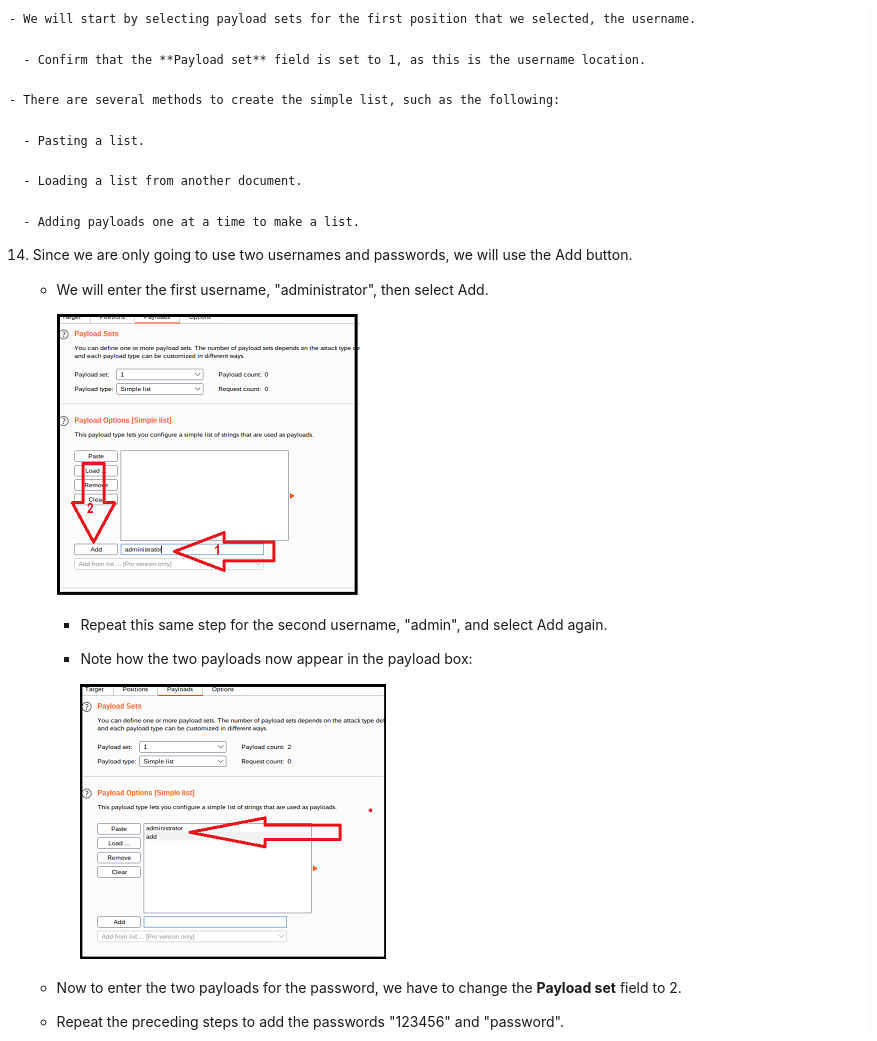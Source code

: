     - We will start by selecting payload sets for the first position that we selected, the username.

      - Confirm that the **Payload set** field is set to 1, as this is the username location.

    - There are several methods to create the simple list, such as the following:

      - Pasting a list.

      - Loading a list from another document.

      - Adding payloads one at a time to make a list.
    
14. Since we are only going to use two usernames and passwords, we will use the Add button.
   
    - We will enter the first username, "administrator", then select Add.
    
      ![In the Payload Options panel of the Burp Intruder Payloads tab, red arrows indicate that you should type the username first and then click Add.](Images/bruteforce11.png) 
   
      - Repeat this same step for the second username, "admin", and select Add again.

      - Note how the two payloads now appear in the payload box:
      
         ![In Payload Options, both payloads appear in the box.](Images/bruteforce12.png) 
    
    - Now to enter the two payloads for the password, we have to change the **Payload set** field to 2.
    
    - Repeat the preceding steps to add the passwords "123456" and "password".
    